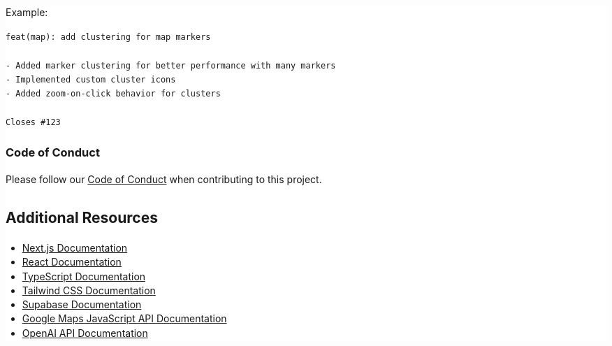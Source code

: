 Example:
```
feat(map): add clustering for map markers

- Added marker clustering for better performance with many markers
- Implemented custom cluster icons
- Added zoom-on-click behavior for clusters

Closes #123
```

### Code of Conduct

Please follow our [Code of Conduct](CODE_OF_CONDUCT.md) when contributing to this project.

## Additional Resources

- [Next.js Documentation](https://nextjs.org/docs)
- [React Documentation](https://reactjs.org/docs/getting-started.html)
- [TypeScript Documentation](https://www.typescriptlang.org/docs/)
- [Tailwind CSS Documentation](https://tailwindcss.com/docs)
- [Supabase Documentation](https://supabase.io/docs)
- [Google Maps JavaScript API Documentation](https://developers.google.com/maps/documentation/javascript/overview)
- [OpenAI API Documentation](https://platform.openai.com/docs/)

